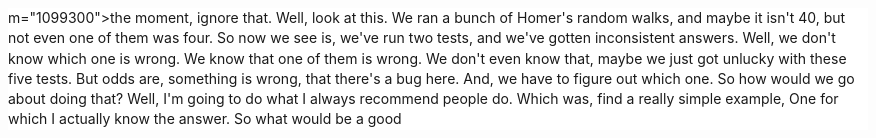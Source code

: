   m="1099300">the</span> <span m="1099410">moment,</span> <span
  m="1100220">ignore</span> <span m="1100640">that.</span> <span
  m="1113980">Well,</span> <span m="1114580">look</span> <span
  m="1114900">at</span> <span m="1115000">this.</span> <span
  m="1115320">We</span> <span m="1115440">ran</span> <span m="1115680">a</span>
  <span m="1115750">bunch</span> <span m="1116070">of</span> <span
  m="1116220">Homer's</span> <span m="1116640">random</span> <span
  m="1117040">walks,</span> <span m="1117620">and</span> <span
  m="1117780">maybe</span> <span m="1118040">it isn't</span> <span
  m="1118360">40,</span> <span m="1119450">but</span> <span
  m="1120390">not</span> <span m="1120710">even</span> <span
  m="1120980">one</span> <span m="1121290">of</span> <span
  m="1121370">them</span> <span m="1121500">was</span> <span
  m="1121670">four.</span> <span m="1125700">So</span> <span
  m="1125880">now</span> <span m="1126330">we</span> <span
  m="1126470">see</span> <span m="1126880">is,</span> <span
  m="1127250">we've</span> <span m="1127420">run</span> <span
  m="1127730">two</span> <span m="1129140">tests,</span> <span
  m="1129770">and</span> <span m="1129960">we've</span> <span
  m="1130130">gotten</span> <span m="1130540">inconsistent</span> <span
  m="1131410">answers.</span> <span m="1134210">Well,</span> <span
  m="1135310">we</span> <span m="1135430">don't</span> <span
  m="1135650">know</span> <span m="1135880">which</span> <span
  m="1136150">one</span> <span m="1136360">is</span> <span
  m="1136500">wrong.</span> <span m="1137260">We</span> <span
  m="1137370">know</span> <span m="1137520">that</span> <span
  m="1137660">one</span> <span m="1138000">of</span> <span
  m="1138080">them</span> <span m="1138240">is</span> <span
  m="1138370">wrong.</span> <span m="1139590">We</span> <span
  m="1139690">don't</span> <span m="1139820">even</span> <span
  m="1140000">know</span> <span m="1140140">that,</span> <span
  m="1140490">maybe</span> <span m="1140720">we</span> <span
  m="1140820">just</span> <span m="1141040">got</span> <span
  m="1141190">unlucky</span> <span m="1141700">with</span> <span
  m="1141850">these</span> <span m="1142090">five</span> <span
  m="1142390">tests.</span> <span m="1144050">But</span> <span
  m="1144320">odds</span> <span m="1144940">are,</span> <span
  m="1146730">something</span> <span m="1147300">is</span> <span
  m="1147510">wrong,</span> <span m="1148100">that</span> <span
  m="1148240">there's</span> <span m="1148420">a</span> <span
  m="1148480">bug</span> <span m="1148760">here.</span> <span
  m="1150770">And,</span> <span m="1152450">we</span> <span
  m="1152580">have</span> <span m="1152690">to</span> <span
  m="1152790">figure</span> <span m="1153100">out</span> <span
  m="1153260">which</span> <span m="1153490">one.</span> <span
  m="1155400">So</span> <span m="1155580">how</span> <span
  m="1155830">would</span> <span m="1156060">we</span> <span
  m="1156410">go</span> <span m="1156690">about</span> <span
  m="1157070">doing</span> <span m="1157380">that?</span> <span
  m="1160670">Well,</span> <span m="1163540">I'm</span> <span
  m="1163800">going</span> <span m="1163940">to</span> <span
  m="1164030">do</span> <span m="1164790">what</span> <span m="1165000">I</span>
  <span m="1165130">always</span> <span m="1165640">recommend</span> <span
  m="1166750">people</span> <span m="1167140">do.</span> <span
  m="1168370">Which</span> <span m="1168710">was,</span> <span
  m="1169410">find</span> <span m="1169890">a</span> <span
  m="1169990">really</span> <span m="1170600">simple</span> <span
  m="1171040">example,</span> <span m="1172590">One</span> <span
  m="1173020">for</span> <span m="1173250">which</span> <span
  m="1174320">I</span> <span m="1174500">actually</span> <span
  m="1175030">know</span> <span m="1175250">the</span> <span
  m="1175450">answer.</span> <span m="1178210">So</span> <span
  m="1178600">what</span> <span m="1178880">would</span> <span
  m="1179030">be</span> <span m="1179220">a</span> <span m="1179560">good</span>
